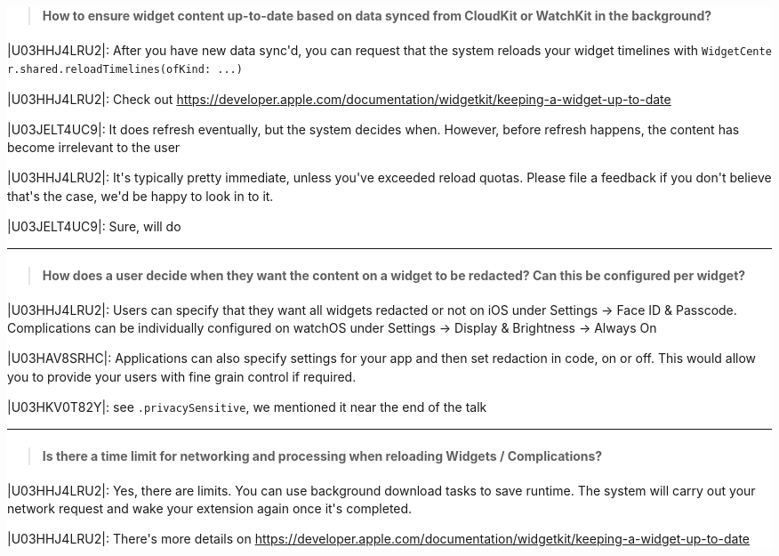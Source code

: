 > ####  How to ensure widget content up-to-date based on data synced from CloudKit or WatchKit in the background?


|U03HHJ4LRU2|:
After you have new data sync'd, you can request that the system reloads your widget timelines with `WidgetCenter.shared.reloadTimelines(ofKind: ...)`

|U03HHJ4LRU2|:
Check out <https://developer.apple.com/documentation/widgetkit/keeping-a-widget-up-to-date>

|U03JELT4UC9|:
It does refresh eventually, but the system decides when.
However, before refresh happens, the content has become irrelevant to the user

|U03HHJ4LRU2|:
It's typically pretty immediate, unless you've exceeded reload quotas. Please file a feedback if you don't believe that's the case, we'd be happy to look in to it.

|U03JELT4UC9|:
Sure, will do

--- 
> ####  How does a user decide when they want the content on a widget to be redacted? Can this be configured per widget?


|U03HHJ4LRU2|:
Users can specify that they want all widgets redacted or not on iOS under Settings -&gt; Face ID &amp; Passcode. Complications can be individually configured on watchOS under Settings -&gt; Display &amp; Brightness -&gt; Always On

|U03HAV8SRHC|:
Applications can also specify settings for your app and then set redaction in code, on or off. This would allow you to provide your users with fine grain control if required.

|U03HKV0T82Y|:
see `.privacySensitive`, we mentioned it near the end of the talk

--- 
> ####  Is there a time limit for networking and processing when reloading Widgets / Complications?


|U03HHJ4LRU2|:
Yes, there are limits. You can use background download tasks to save runtime. The system will carry out your network request and wake your extension again once it's completed.

|U03HHJ4LRU2|:
There's more details on <https://developer.apple.com/documentation/widgetkit/keeping-a-widget-up-to-date>
